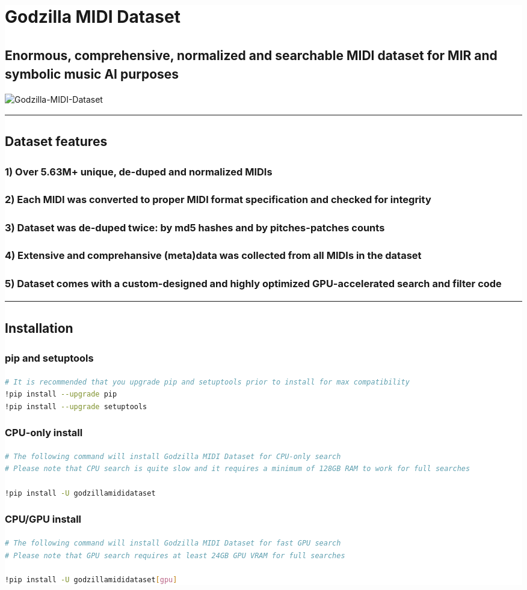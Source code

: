 # Godzilla MIDI Dataset
## Enormous, comprehensive, normalized and searchable MIDI dataset for MIR and symbolic music AI purposes

![Godzilla-MIDI-Dataset](https://github.com/user-attachments/assets/8008d578-f120-4a02-a0bf-7154e9a7423d)

***

## Dataset features

### 1) Over 5.63M+ unique, de-duped and normalized MIDIs
### 2) Each MIDI was converted to proper MIDI format specification and checked for integrity
### 3) Dataset was de-duped twice: by md5 hashes and by pitches-patches counts
### 4) Extensive and comprehansive (meta)data was collected from all MIDIs in the dataset
### 5) Dataset comes with a custom-designed and highly optimized GPU-accelerated search and filter code

***

## Installation

### pip and setuptools

```sh
# It is recommended that you upgrade pip and setuptools prior to install for max compatibility
!pip install --upgrade pip
!pip install --upgrade setuptools
```

### CPU-only install

```sh
# The following command will install Godzilla MIDI Dataset for CPU-only search
# Please note that CPU search is quite slow and it requires a minimum of 128GB RAM to work for full searches

!pip install -U godzillamididataset
```

### CPU/GPU install

```sh
# The following command will install Godzilla MIDI Dataset for fast GPU search
# Please note that GPU search requires at least 24GB GPU VRAM for full searches

!pip install -U godzillamididataset[gpu]
```
